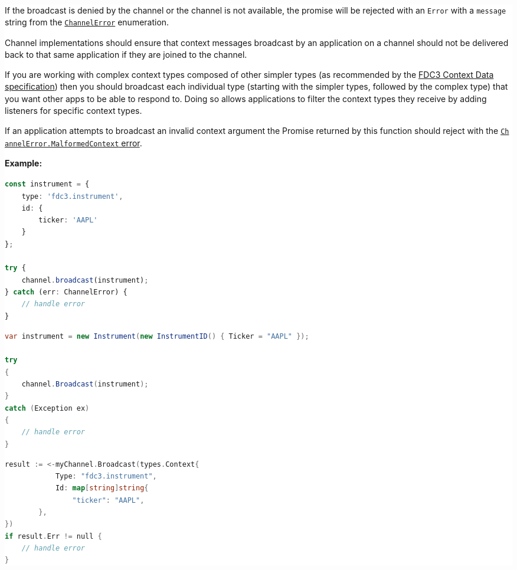 If the broadcast is denied by the channel or the channel is not available, the promise will be rejected with an `Error` with a `message` string from the [`ChannelError`](Errors#channelerror) enumeration.

Channel implementations should ensure that context messages broadcast by an application on a channel should not be delivered back to that same application if they are joined to the channel.

If you are working with complex context types composed of other simpler types (as recommended by the [FDC3 Context Data specification](../../context/spec#assumptions)) then you should broadcast each individual type (starting with the simpler types, followed by the complex type) that you want other apps to be able to respond to. Doing so allows applications to filter the context types they receive by adding listeners for specific context types.

If an application attempts to broadcast an invalid context argument the Promise returned by this function should reject with the [`ChannelError.MalformedContext` error](Errors#channelerror).

**Example:**

<Tabs groupId="lang">
<TabItem value="ts" label="TypeScript/JavaScript">

```ts
const instrument = {
    type: 'fdc3.instrument',
    id: {
        ticker: 'AAPL'
    }
};

try {
    channel.broadcast(instrument);
} catch (err: ChannelError) {
    // handle error
}
```

</TabItem>
<TabItem value="dotnet" label=".NET">

```csharp
var instrument = new Instrument(new InstrumentID() { Ticker = "AAPL" });

try
{
    channel.Broadcast(instrument);
}
catch (Exception ex)
{
    // handle error
}
```

</TabItem>
<TabItem value="golang" label="Go">

```go
result := <-myChannel.Broadcast(types.Context{
			Type: "fdc3.instrument",
			Id: map[string]string{
				"ticker": "AAPL",
		},
})
if result.Err != null {
    // handle error 
}
```
